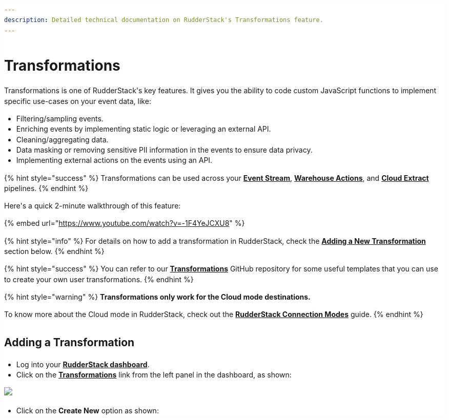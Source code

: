 ```yaml
---
description: Detailed technical documentation on RudderStack's Transformations feature.
---
```


# Transformations

Transformations is one of RudderStack's key features. It gives you the ability to code custom JavaScript functions to implement specific use-cases on your event data, like:

* Filtering/sampling events.
* Enriching events by implementing static logic or leveraging an external API.
* Cleaning/aggregating data.
* Data masking or removing sensitive PII information in the events to ensure data privacy.
* Implementing external actions on the events using an API.

{% hint style="success" %}
Transformations can be used across your [**Event Stream**](../stream-sources/), [**Warehouse Actions**](../warehouse-actions/), and [**Cloud Extract**](../cloud-extract-sources/) pipelines.
{% endhint %}

Here's a quick 2-minute walkthrough of this feature:

{% embed url="https://www.youtube.com/watch?v=-1F4YeJCXU8" %}

{% hint style="info" %}
For details on how to add a transformation in RudderStack, check the [**Adding a New Transformation**](https://docs.rudderstack.com/adding-a-new-user-transformation-in-rudderstack#adding-a-transformation) section below. 
{% endhint %}

{% hint style="success" %}
You can refer to our [**Transformations**](https://github.com/rudderlabs/sample-user-transformers) GitHub repository for some useful templates that you can use to create your own user transformations.
{% endhint %}

{% hint style="warning" %}
**Transformations only work for the Cloud mode destinations.**

To know more about the Cloud mode in RudderStack, check out the [**RudderStack Connection Modes**](https://docs.rudderstack.com/get-started/rudderstack-connection-modes) guide.
{% endhint %}

## Adding a Transformation

* Log into your [**RudderStack dashboard**](https://app.rudderstack.com/).
* Click on the [**Transformations**](https://app.rudderstack.com/transformations) link from the left panel in the dashboard, as shown:

![](../.gitbook/assets/image%20%2890%29.png)

* Click on the **Create New** option as shown:
